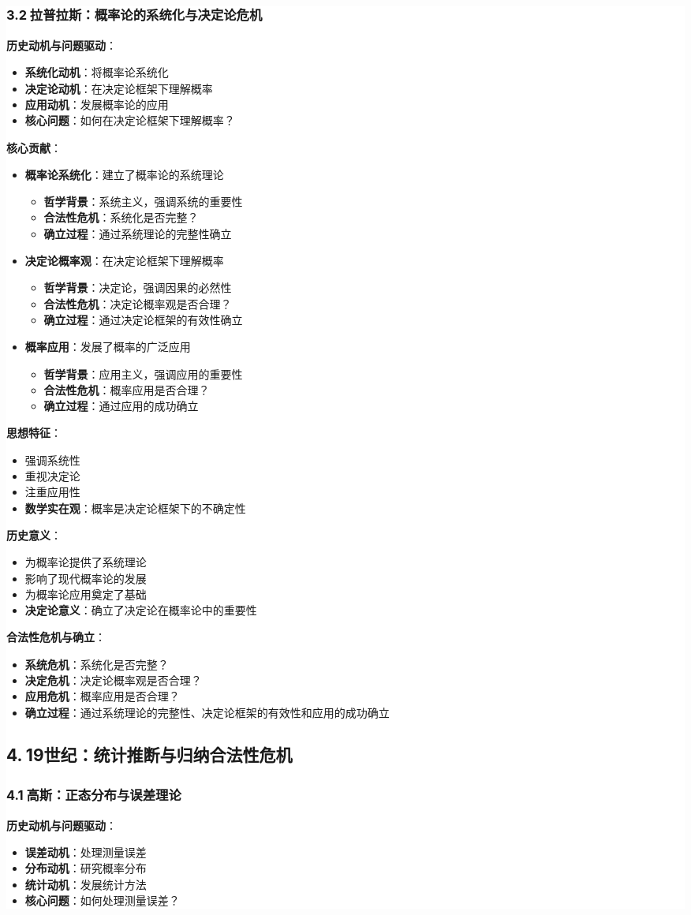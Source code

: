 ### 3.2 拉普拉斯：概率论的系统化与决定论危机

**历史动机与问题驱动**：

- **系统化动机**：将概率论系统化
- **决定论动机**：在决定论框架下理解概率
- **应用动机**：发展概率论的应用
- **核心问题**：如何在决定论框架下理解概率？

**核心贡献**：

- **概率论系统化**：建立了概率论的系统理论
  - **哲学背景**：系统主义，强调系统的重要性
  - **合法性危机**：系统化是否完整？
  - **确立过程**：通过系统理论的完整性确立

- **决定论概率观**：在决定论框架下理解概率
  - **哲学背景**：决定论，强调因果的必然性
  - **合法性危机**：决定论概率观是否合理？
  - **确立过程**：通过决定论框架的有效性确立

- **概率应用**：发展了概率的广泛应用
  - **哲学背景**：应用主义，强调应用的重要性
  - **合法性危机**：概率应用是否合理？
  - **确立过程**：通过应用的成功确立

**思想特征**：

- 强调系统性
- 重视决定论
- 注重应用性
- **数学实在观**：概率是决定论框架下的不确定性

**历史意义**：

- 为概率论提供了系统理论
- 影响了现代概率论的发展
- 为概率论应用奠定了基础
- **决定论意义**：确立了决定论在概率论中的重要性

**合法性危机与确立**：

- **系统危机**：系统化是否完整？
- **决定危机**：决定论概率观是否合理？
- **应用危机**：概率应用是否合理？
- **确立过程**：通过系统理论的完整性、决定论框架的有效性和应用的成功确立

## 4. 19世纪：统计推断与归纳合法性危机

### 4.1 高斯：正态分布与误差理论

**历史动机与问题驱动**：

- **误差动机**：处理测量误差
- **分布动机**：研究概率分布
- **统计动机**：发展统计方法
- **核心问题**：如何处理测量误差？
